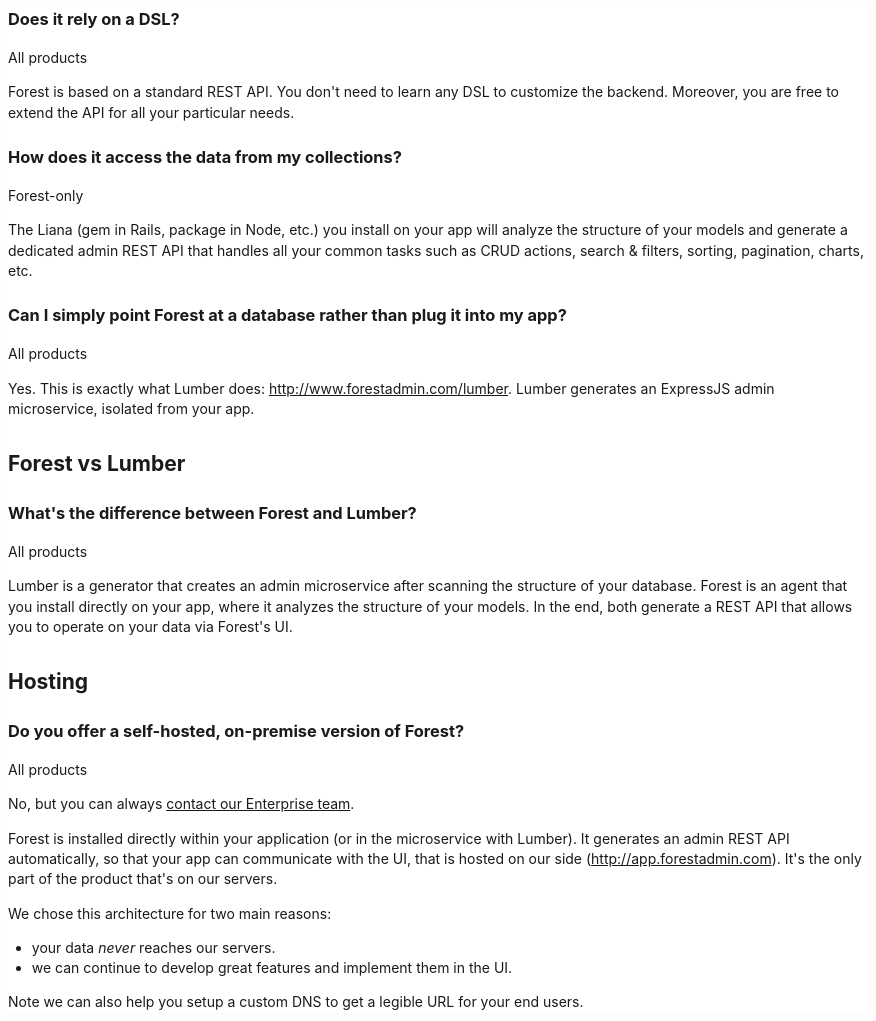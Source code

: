 ### Does it rely on a DSL?
<span class="l-category">All products</span>

Forest is based on a standard REST API. You don't need to learn any DSL to
customize the backend. Moreover, you are free to extend the API for all your
particular needs.

### How does it access the data from my collections?
<span class="l-category l-category__forest">Forest-only</span>

The Liana (gem in Rails, package in Node, etc.) you install on your app will
analyze the structure of your models and generate a dedicated admin REST API that
handles all your common tasks such as CRUD actions, search &amp; filters,
sorting, pagination, charts, etc.

### Can I simply point Forest at a database rather than plug it into my app?
<span class="l-category">All products</span>

Yes. This is exactly what Lumber does: <http://www.forestadmin.com/lumber>.
Lumber generates an ExpressJS admin microservice, isolated from your app.

## Forest vs Lumber

### What's the difference between Forest and Lumber?
<span class="l-category">All products</span>

Lumber is a generator that creates an admin microservice after scanning the structure of your database. Forest is an agent that you install directly on your app,
where it analyzes the structure of your models. In the end, both generate a REST API
that allows you to operate on your data via Forest's UI.

## Hosting

### Do you offer a self-hosted, on-premise version of Forest?
<span class="l-category">All products</span>

No, but you can always
[contact our Enterprise team](mailto:sales@forestadmin.com).

Forest is installed directly within your application (or in the microservice
with Lumber). It generates an admin REST API automatically, so that your app can
communicate with the UI, that is hosted on our side (http://app.forestadmin.com).
It's the only part of the product that's on our servers.

We chose this architecture for two main reasons:

* your data *never* reaches our servers.
* we can continue to develop great features and implement them in the UI.

Note we can also help you setup a custom DNS to get a legible URL for your end
users.
